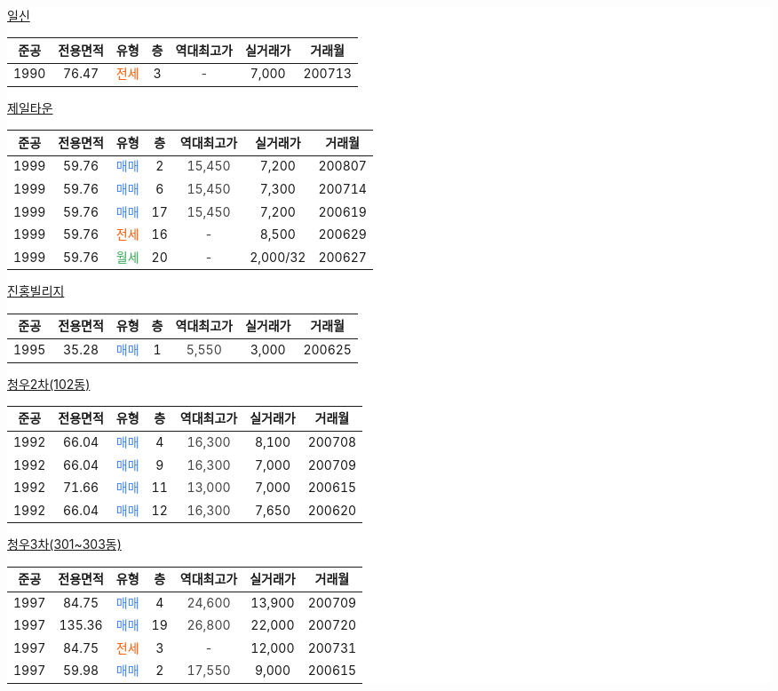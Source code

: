 [일신](https://search.naver.com/search.naver?query=%EA%B2%BD%EC%83%81%EB%B6%81%EB%8F%84+%EA%B2%BD%EC%A3%BC%EC%8B%9C+%ED%99%A9%EC%84%B1%EB%8F%99+%EC%9D%BC%EC%8B%A0)

|준공|전용면적|유형|층|역대최고가|실거래가|거래월|
|:---:|:---:|:---:|:---:|:---:|:---:|:---:|
|1990|76.47|<span style="color:#ff5a00">전세</span>|3|<span style="color:#444444">-</span>|7,000|200713|

[제일타운](https://search.naver.com/search.naver?query=%EA%B2%BD%EC%83%81%EB%B6%81%EB%8F%84+%EA%B2%BD%EC%A3%BC%EC%8B%9C+%ED%99%A9%EC%84%B1%EB%8F%99+%EC%A0%9C%EC%9D%BC%ED%83%80%EC%9A%B4)

|준공|전용면적|유형|층|역대최고가|실거래가|거래월|
|:---:|:---:|:---:|:---:|:---:|:---:|:---:|
|1999|59.76|<span style="color:#4285f3">매매</span>|2|<span style="color:#444444">15,450</span>|7,200|200807|
|1999|59.76|<span style="color:#4285f3">매매</span>|6|<span style="color:#444444">15,450</span>|7,300|200714|
|1999|59.76|<span style="color:#4285f3">매매</span>|17|<span style="color:#444444">15,450</span>|7,200|200619|
|1999|59.76|<span style="color:#ff5a00">전세</span>|16|<span style="color:#444444">-</span>|8,500|200629|
|1999|59.76|<span style="color:#34a853">월세</span>|20|<span style="color:#444444">-</span>|2,000/32|200627|

[진홍빌리지](https://search.naver.com/search.naver?query=%EA%B2%BD%EC%83%81%EB%B6%81%EB%8F%84+%EA%B2%BD%EC%A3%BC%EC%8B%9C+%ED%99%A9%EC%84%B1%EB%8F%99+%EC%A7%84%ED%99%8D%EB%B9%8C%EB%A6%AC%EC%A7%80)

|준공|전용면적|유형|층|역대최고가|실거래가|거래월|
|:---:|:---:|:---:|:---:|:---:|:---:|:---:|
|1995|35.28|<span style="color:#4285f3">매매</span>|1|<span style="color:#444444">5,550</span>|3,000|200625|

[청우2차(102동)](https://search.naver.com/search.naver?query=%EA%B2%BD%EC%83%81%EB%B6%81%EB%8F%84+%EA%B2%BD%EC%A3%BC%EC%8B%9C+%ED%99%A9%EC%84%B1%EB%8F%99+%EC%B2%AD%EC%9A%B02%EC%B0%A8%28102%EB%8F%99%29)

|준공|전용면적|유형|층|역대최고가|실거래가|거래월|
|:---:|:---:|:---:|:---:|:---:|:---:|:---:|
|1992|66.04|<span style="color:#4285f3">매매</span>|4|<span style="color:#444444">16,300</span>|8,100|200708|
|1992|66.04|<span style="color:#4285f3">매매</span>|9|<span style="color:#444444">16,300</span>|7,000|200709|
|1992|71.66|<span style="color:#4285f3">매매</span>|11|<span style="color:#444444">13,000</span>|7,000|200615|
|1992|66.04|<span style="color:#4285f3">매매</span>|12|<span style="color:#444444">16,300</span>|7,650|200620|

[청우3차(301~303동)](https://search.naver.com/search.naver?query=%EA%B2%BD%EC%83%81%EB%B6%81%EB%8F%84+%EA%B2%BD%EC%A3%BC%EC%8B%9C+%ED%99%A9%EC%84%B1%EB%8F%99+%EC%B2%AD%EC%9A%B03%EC%B0%A8%28301%7E303%EB%8F%99%29)

|준공|전용면적|유형|층|역대최고가|실거래가|거래월|
|:---:|:---:|:---:|:---:|:---:|:---:|:---:|
|1997|84.75|<span style="color:#4285f3">매매</span>|4|<span style="color:#444444">24,600</span>|13,900|200709|
|1997|135.36|<span style="color:#4285f3">매매</span>|19|<span style="color:#444444">26,800</span>|22,000|200720|
|1997|84.75|<span style="color:#ff5a00">전세</span>|3|<span style="color:#444444">-</span>|12,000|200731|
|1997|59.98|<span style="color:#4285f3">매매</span>|2|<span style="color:#444444">17,550</span>|9,000|200615|
